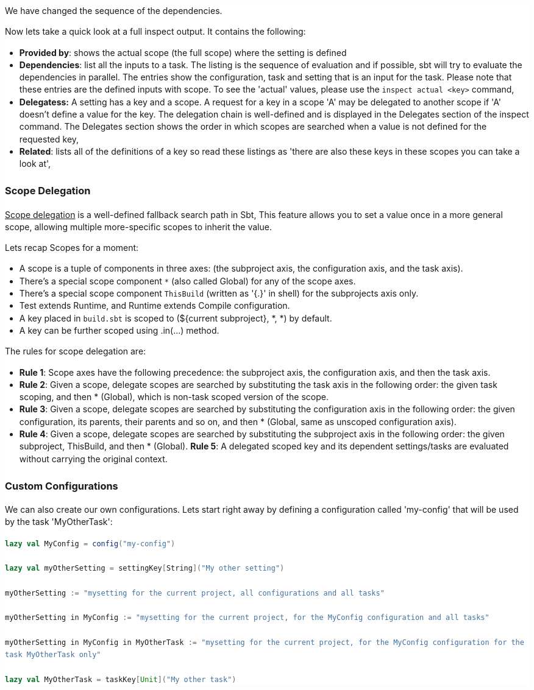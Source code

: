 We have changed the sequence of the dependencies.

Now lets take a quick look at a full inspect output. It contains the following:

- __Provided by__: shows the actual scope (the full scope) where the setting is defined
- __Dependencies__: list all the inputs to a task. The listing is the sequence of evaluation and if possible, sbt will try to evaluate the dependencies in parallel. The entries show the configuration, task and setting that is an input for the task. Please note that these entries are the defined inputs with scope. To see the 'actual' values, please use the `inspect actual <key>` command,
- __Delegatess:__ A setting has a key and a scope. A request for a key in a scope 'A' may be delegated to another scope if 'A' doesn’t define a value for the key. The delegation chain is well-defined and is displayed in the Delegates section of the inspect command. The Delegates section shows the order in which scopes are searched when a value is not defined for the requested key,
- __Related__: lists all of the definitions of a key so read these listings as 'there are also these keys in these scopes you can take a look at',

### Scope Delegation
[Scope delegation](http://www.scala-sbt.org/1.x/docs/Scope-Delegation.html) is a well-defined fallback search path in Sbt, This feature allows you to set a value once in a more general scope, allowing multiple more-specific scopes to inherit the value. 

Lets recap Scopes for a moment:

- A scope is a tuple of components in three axes: (the subproject axis, the configuration axis, and the task axis).
- There’s a special scope component `*` (also called Global) for any of the scope axes.
- There’s a special scope component `ThisBuild` (written as '{.}' in shell) for the subprojects axis only.
- Test extends Runtime, and Runtime extends Compile configuration.
- A key placed in `build.sbt` is scoped to (${current subproject}, *, *) by default.
- A key can be further scoped using .in(...) method.

The rules for scope delegation are:

- __Rule 1__: Scope axes have the following precedence: the subproject axis, the configuration axis, and then the task axis.
- __Rule 2__: Given a scope, delegate scopes are searched by substituting the task axis in the following order: the given task scoping, and then * (Global), which is non-task scoped version of the scope.
- __Rule 3__: Given a scope, delegate scopes are searched by substituting the configuration axis in the following order: the given configuration, its parents, their parents and so on, and then * (Global, same as unscoped configuration axis).
- __Rule 4__: Given a scope, delegate scopes are searched by substituting the subproject axis in the following order: the given subproject, ThisBuild, and then * (Global).
__Rule 5__: A delegated scoped key and its dependent settings/tasks are evaluated without carrying the original context.

### Custom Configurations
We can also create our own configurations. Lets start right away by defining a configuration called 'my-config' that 
will be used by the task 'MyOtherTask':

```scala
lazy val MyConfig = config("my-config")

lazy val myOtherSetting = settingKey[String]("My other setting")

myOtherSetting := "mysetting for the current project, all configurations and all tasks"

myOtherSetting in MyConfig := "mysetting for the current project, for the MyConfig configuration and all tasks"

myOtherSetting in MyConfig in MyOtherTask := "mysetting for the current project, for the MyConfig configuration for the task MyOtherTask only"

lazy val MyOtherTask = taskKey[Unit]("My other task")
```